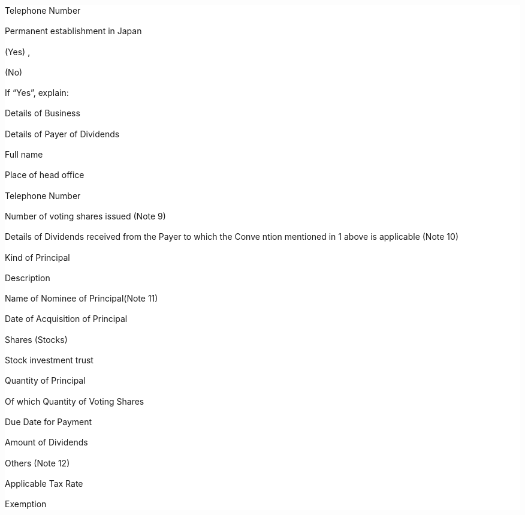 Telephone Number

Permanent establishment in Japan

(Yes) ,

(No)

If “Yes”, explain:


Details of Business



Details of Payer of Dividends

Full name

Place of head office

Telephone Number

Number of voting shares issued (Note 9)



Details of Dividends received from the Payer to which the Conve
ntion mentioned in 1 above is applicable (Note 10)


Kind of Principal



Description

Name of Nominee of Principal(Note 11)

Date of Acquisition of Principal



Shares (Stocks)



Stock investment trust




Quantity of Principal


Of which Quantity of Voting Shares

Due Date for Payment

Amount of Dividends



Others (Note 12)


Applicable Tax Rate

Exemption

